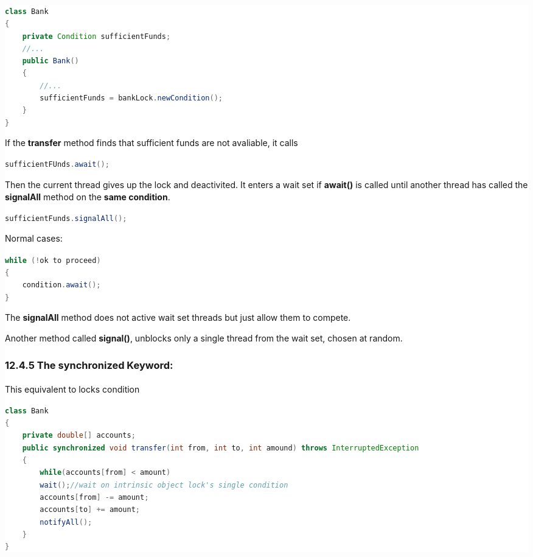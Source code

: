 ```java
class Bank
{
    private Condition sufficientFunds;
    //...
    public Bank()
    {
        //...
        sufficientFunds = bankLock.newCondition();
    }
}
```

If the **transfer** method finds that sufficient funds are not avaliable, it calls

```java
sufficientFUnds.await();
```

 Then the current thread gives up the lock and deactivited. It enters a wait set if **await()** is called until another thread has called the **signalAll** method on the **same condition**.

```java
sufficientFunds.signalAll();
```

Normal cases:

```java
while (!ok to proceed)
{
    condition.await();
}
```

The **signalAll** method does not active wait set threads but just allow them to compete.

Another method called **signal()**, unblocks only a single thread from the wait set, chosen at random.

### 12.4.5  The synchronized Keyword:

This equivalent to locks condition

```java
class Bank
{
    private double[] accounts;
    public synchronized void transfer(int from, int to, int amound) throws InterruptedException
    {
        while(accounts[from] < amount)
        wait();//wait on intrinsic object lock's single condition
    	accounts[from] -= amount;
        accounts[to] += amount;
        notifyAll();
    }
}
```

